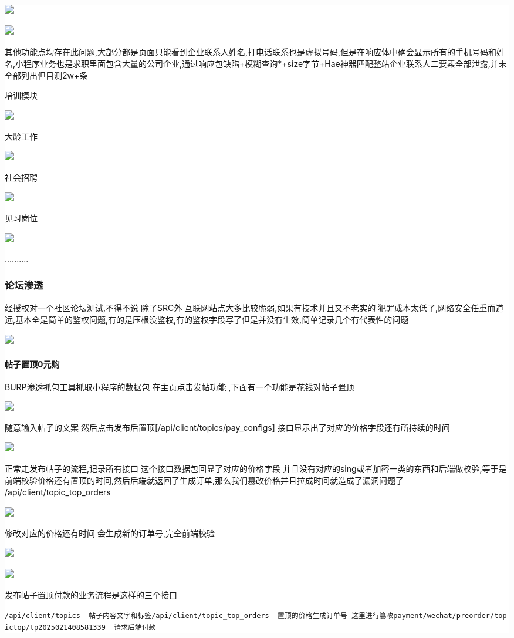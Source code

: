 ![](https://mmbiz.qpic.cn/sz_mmbiz_png/3ZX4O1QxGtNLIJYx23GKib5pJAuePlHia4owUqib8TtJBB9Dib8f0Y1y8qb9WX5qGtibTsndADUxcepAaYbdtMbcS4w/640?wx_fmt=png&from=appmsg "")  
  
![](https://mmbiz.qpic.cn/sz_mmbiz_png/3ZX4O1QxGtNLIJYx23GKib5pJAuePlHia49JtQTEAOXHHjictr6TsYjmfaczxI9z5GZgAl87IIfI8f8NEiaGP74WLQ/640?wx_fmt=png&from=appmsg "")  
  
其他功能点均存在此问题,大部分都是页面只能看到企业联系人姓名,打电话联系也是虚拟号码,但是在响应体中确会显示所有的手机号码和姓名,小程序业务也是求职里面包含大量的公司企业,通过响应包缺陷+模糊查询*+size字节+Hae神器匹配整站企业联系人二要素全部泄露,并未全部列出但目测2w+条  
  
培训模块  
  
![](https://mmbiz.qpic.cn/sz_mmbiz_png/3ZX4O1QxGtNLIJYx23GKib5pJAuePlHia4iavO0RwB6K7pZ96Iws2UEibmqh08k59sX3TecU2U2tiaDsjs2no40Q8ew/640?wx_fmt=png&from=appmsg "")  
  
大龄工作  
  
![](https://mmbiz.qpic.cn/sz_mmbiz_png/3ZX4O1QxGtNLIJYx23GKib5pJAuePlHia4icfrorQo4ANUtvWJx1yJWXXrxSkos9w38HtdGx9E5vBxZmN6AZHTTCg/640?wx_fmt=png&from=appmsg "")  
  
社会招聘  
  
![](https://mmbiz.qpic.cn/sz_mmbiz_png/3ZX4O1QxGtNLIJYx23GKib5pJAuePlHia4c7ia7CzT7ibZffMTHP2oIBcrPVUIdZIPmE5d3Pta7Rib75901XEGc5GlQ/640?wx_fmt=png&from=appmsg "")  
  
见习岗位  
  
![](https://mmbiz.qpic.cn/sz_mmbiz_png/3ZX4O1QxGtNLIJYx23GKib5pJAuePlHia4TbJTdIr8BWx67y2IUibWKmU0aOcbA2ocCibicXcytacia8s8ZjaLmia2eCA/640?wx_fmt=png&from=appmsg "")  
  
..........  
### 论坛渗透  
  
经授权对一个社区论坛测试,不得不说 除了SRC外 互联网站点大多比较脆弱,如果有技术并且又不老实的 犯罪成本太低了,网络安全任重而道远,基本全是简单的鉴权问题,有的是压根没鉴权,有的鉴权字段写了但是并没有生效,简单记录几个有代表性的问题  
  
![](https://mmbiz.qpic.cn/sz_mmbiz_png/3ZX4O1QxGtNLIJYx23GKib5pJAuePlHia4hq2aVI7PfWEOADhXseBnYHsBmqS5tDFfuo5ibYCLmNVRdMrYoyDxvrw/640?wx_fmt=png&from=appmsg "")  
#### 帖子置顶0元购  
  
BURP渗透抓包工具抓取小程序的数据包 在主页点击发帖功能 ,下面有一个功能是花钱对帖子置顶  
  
![](https://mmbiz.qpic.cn/sz_mmbiz_png/3ZX4O1QxGtNLIJYx23GKib5pJAuePlHia4I6LbkYeMeQw2CnxA0bggfGzQ4BobRtZNGkf9fFWEXZmDmeJkSGdEEw/640?wx_fmt=png&from=appmsg "")  
  
随意输入帖子的文案 然后点击发布后置顶[/api/client/topics/pay_configs] 接口显示出了对应的价格字段还有所持续的时间  
  
![](https://mmbiz.qpic.cn/sz_mmbiz_png/3ZX4O1QxGtNLIJYx23GKib5pJAuePlHia4cIDLv96lypbYc3jEIepWe8rHafwDia0CZdp25ydI9icgicYJKGjVdF49w/640?wx_fmt=png&from=appmsg "")  
  
正常走发布帖子的流程,记录所有接口 这个接口数据包回显了对应的价格字段 并且没有对应的sing或者加密一类的东西和后端做校验,等于是前端校验价格还有置顶的时间,然后后端就返回了生成订单,那么我们篡改价格并且拉成时间就造成了漏洞问题了 /api/client/topic_top_orders  
  
![](https://mmbiz.qpic.cn/sz_mmbiz_png/3ZX4O1QxGtNLIJYx23GKib5pJAuePlHia4M8xLBHl6meC0p48G2mJXbytXee9LaFkWXmHnDmu0xLwAX4YyhN1icpg/640?wx_fmt=png&from=appmsg "")  
  
修改对应的价格还有时间 会生成新的订单号,完全前端校验  
  
![](https://mmbiz.qpic.cn/sz_mmbiz_png/3ZX4O1QxGtNLIJYx23GKib5pJAuePlHia4j6IibKcNhrAdmAWl0ibSd6gzMRRYDnQVw3DIa24ze35rYKfXUkIRY8eA/640?wx_fmt=png&from=appmsg "")  
  
![](https://mmbiz.qpic.cn/sz_mmbiz_png/3ZX4O1QxGtNLIJYx23GKib5pJAuePlHia43CPQ8l7fF6ATBjsiaBvA97qeUqxrDZmetwspBWnzHFQLXuyGMLzIPLQ/640?wx_fmt=png&from=appmsg "")  
  
发布帖子置顶付款的业务流程是这样的三个接口  
```
/api/client/topics  帖子内容文字和标签/api/client/topic_top_orders  置顶的价格生成订单号 这里进行篡改payment/wechat/preorder/topictop/tp2025021408581339  请求后端付款
```  
  